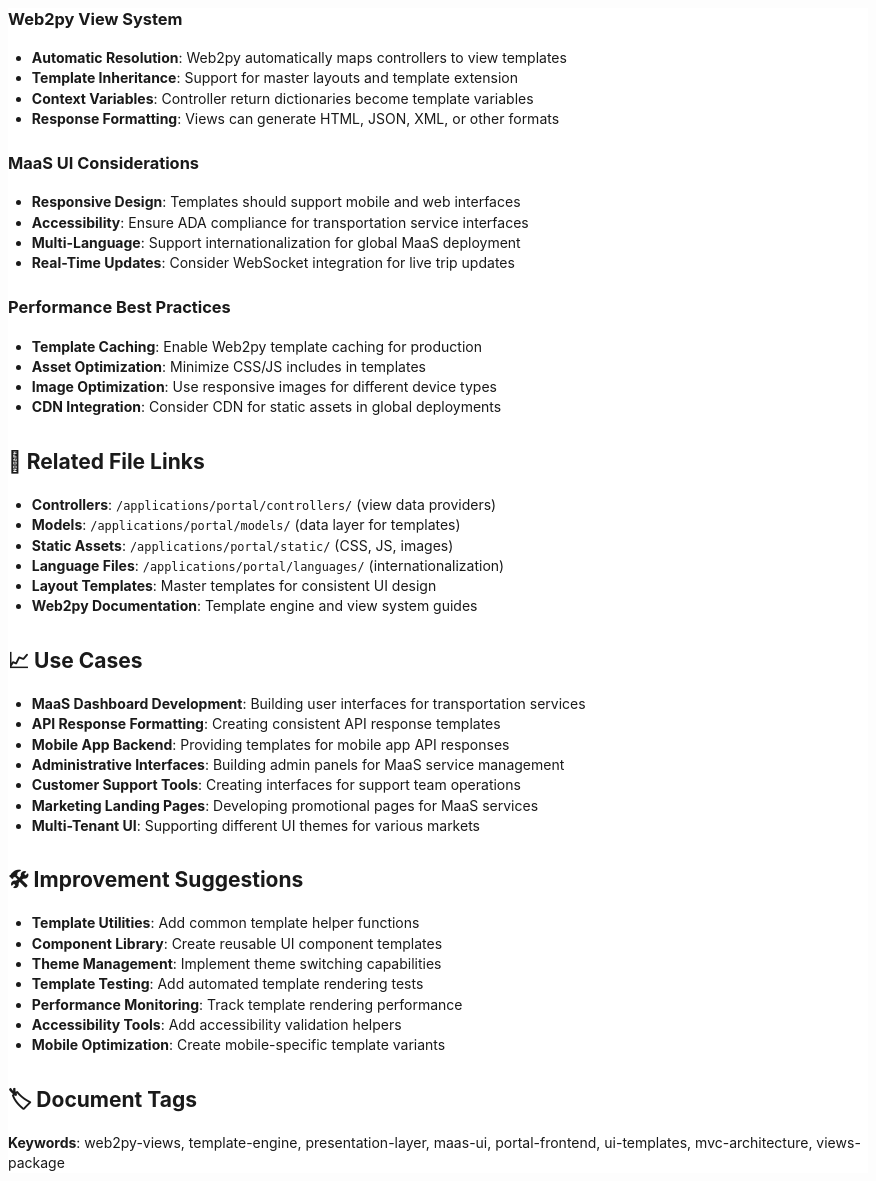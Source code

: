 ### Web2py View System
- **Automatic Resolution**: Web2py automatically maps controllers to view templates
- **Template Inheritance**: Support for master layouts and template extension
- **Context Variables**: Controller return dictionaries become template variables
- **Response Formatting**: Views can generate HTML, JSON, XML, or other formats

### MaaS UI Considerations
- **Responsive Design**: Templates should support mobile and web interfaces
- **Accessibility**: Ensure ADA compliance for transportation service interfaces
- **Multi-Language**: Support internationalization for global MaaS deployment
- **Real-Time Updates**: Consider WebSocket integration for live trip updates

### Performance Best Practices
- **Template Caching**: Enable Web2py template caching for production
- **Asset Optimization**: Minimize CSS/JS includes in templates
- **Image Optimization**: Use responsive images for different device types
- **CDN Integration**: Consider CDN for static assets in global deployments

## 🔗 Related File Links
- **Controllers**: `/applications/portal/controllers/` (view data providers)
- **Models**: `/applications/portal/models/` (data layer for templates)
- **Static Assets**: `/applications/portal/static/` (CSS, JS, images)
- **Language Files**: `/applications/portal/languages/` (internationalization)
- **Layout Templates**: Master templates for consistent UI design
- **Web2py Documentation**: Template engine and view system guides

## 📈 Use Cases
- **MaaS Dashboard Development**: Building user interfaces for transportation services
- **API Response Formatting**: Creating consistent API response templates
- **Mobile App Backend**: Providing templates for mobile app API responses
- **Administrative Interfaces**: Building admin panels for MaaS service management
- **Customer Support Tools**: Creating interfaces for support team operations
- **Marketing Landing Pages**: Developing promotional pages for MaaS services
- **Multi-Tenant UI**: Supporting different UI themes for various markets

## 🛠️ Improvement Suggestions
- **Template Utilities**: Add common template helper functions
- **Component Library**: Create reusable UI component templates
- **Theme Management**: Implement theme switching capabilities
- **Template Testing**: Add automated template rendering tests
- **Performance Monitoring**: Track template rendering performance
- **Accessibility Tools**: Add accessibility validation helpers
- **Mobile Optimization**: Create mobile-specific template variants

## 🏷️ Document Tags
**Keywords**: web2py-views, template-engine, presentation-layer, maas-ui, portal-frontend, ui-templates, mvc-architecture, views-package
